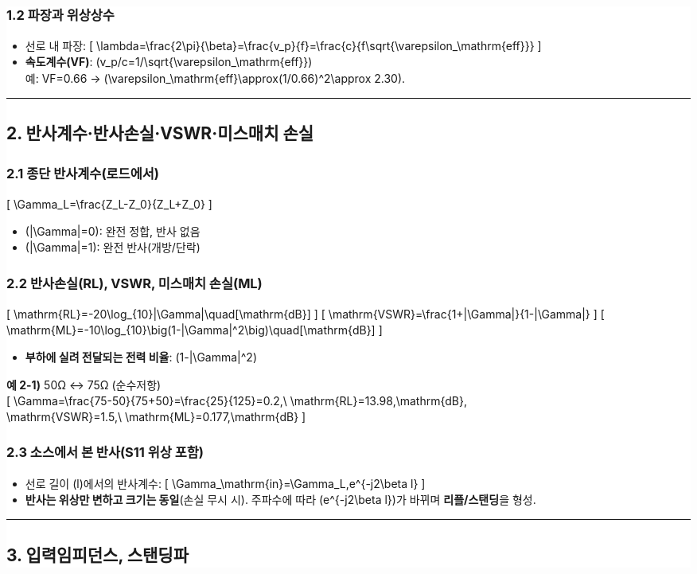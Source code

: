 ### 1.2 파장과 위상상수
- 선로 내 파장:
  \[
  \lambda=\frac{2\pi}{\beta}=\frac{v_p}{f}=\frac{c}{f\sqrt{\varepsilon_\mathrm{eff}}}
  \]
- **속도계수(VF)**: \(v_p/c=1/\sqrt{\varepsilon_\mathrm{eff}}\)  
  예: VF=0.66 → \(\varepsilon_\mathrm{eff}\approx(1/0.66)^2\approx 2.30\).

---

## 2. 반사계수·반사손실·VSWR·미스매치 손실

### 2.1 종단 반사계수(로드에서)
\[
\Gamma_L=\frac{Z_L-Z_0}{Z_L+Z_0}
\]
- \(|\Gamma|=0\): 완전 정합, 반사 없음
- \(|\Gamma|=1\): 완전 반사(개방/단락)

### 2.2 반사손실(RL), VSWR, 미스매치 손실(ML)
\[
\mathrm{RL}=-20\log_{10}|\Gamma|\quad[\mathrm{dB}]
\]
\[
\mathrm{VSWR}=\frac{1+|\Gamma|}{1-|\Gamma|}
\]
\[
\mathrm{ML}=-10\log_{10}\big(1-|\Gamma|^2\big)\quad[\mathrm{dB}]
\]
- **부하에 실려 전달되는 전력 비율**: \(1-|\Gamma|^2\)

**예 2-1)** 50Ω ↔ 75Ω (순수저항)  
\[
\Gamma=\frac{75-50}{75+50}=\frac{25}{125}=0.2,\ 
\mathrm{RL}=13.98\,\mathrm{dB},\
\mathrm{VSWR}=1.5,\ 
\mathrm{ML}=0.177\,\mathrm{dB}
\]

### 2.3 소스에서 본 반사(S11 위상 포함)
- 선로 길이 \(l\)에서의 반사계수:
\[
\Gamma_\mathrm{in}=\Gamma_L\,e^{-j2\beta l}
\]
- **반사는 위상만 변하고 크기는 동일**(손실 무시 시). 주파수에 따라 \(e^{-j2\beta l}\)가 바뀌며 **리플/스탠딩**을 형성.

---

## 3. 입력임피던스, 스탠딩파
